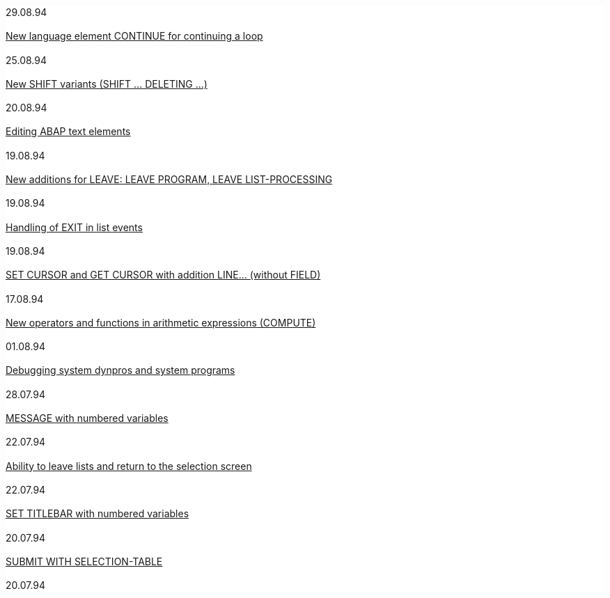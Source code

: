 29.08.94

[New language element CONTINUE for continuing a loop](https://help.sap.com/doc/abapdocu_755_index_htm/7.55/en-US/abennews-30-other.htm)

25.08.94

[New SHIFT variants (SHIFT ... DELETING ...)](https://help.sap.com/doc/abapdocu_755_index_htm/7.55/en-US/abennews-30-string.htm)

20.08.94

[Editing ABAP text elements](https://help.sap.com/doc/abapdocu_755_index_htm/7.55/en-US/abennews-30-other.htm)

19.08.94

[New additions for LEAVE: LEAVE PROGRAM, LEAVE LIST-PROCESSING](https://help.sap.com/doc/abapdocu_755_index_htm/7.55/en-US/abennews-30-other.htm)

19.08.94

[Handling of EXIT in list events](https://help.sap.com/doc/abapdocu_755_index_htm/7.55/en-US/abennews-30-list.htm)

19.08.94

[SET CURSOR and GET CURSOR with addition LINE... (without FIELD)](https://help.sap.com/doc/abapdocu_755_index_htm/7.55/en-US/abennews-30-list.htm)

17.08.94

[New operators and functions in arithmetic expressions (COMPUTE)](https://help.sap.com/doc/abapdocu_755_index_htm/7.55/en-US/abennews-30-compute.htm)

01.08.94

[Debugging system dynpros and system programs](https://help.sap.com/doc/abapdocu_755_index_htm/7.55/en-US/abennews-30-debugging.htm)

28.07.94

[MESSAGE with numbered variables](https://help.sap.com/doc/abapdocu_755_index_htm/7.55/en-US/abennews-30-other.htm)

22.07.94

[Ability to leave lists and return to the selection screen](https://help.sap.com/doc/abapdocu_755_index_htm/7.55/en-US/abennews-30-list.htm)

22.07.94

[SET TITLEBAR with numbered variables](https://help.sap.com/doc/abapdocu_755_index_htm/7.55/en-US/abennews-30-other.htm)

20.07.94

[SUBMIT WITH SELECTION-TABLE](https://help.sap.com/doc/abapdocu_755_index_htm/7.55/en-US/abennews-30-ldb.htm)

20.07.94
